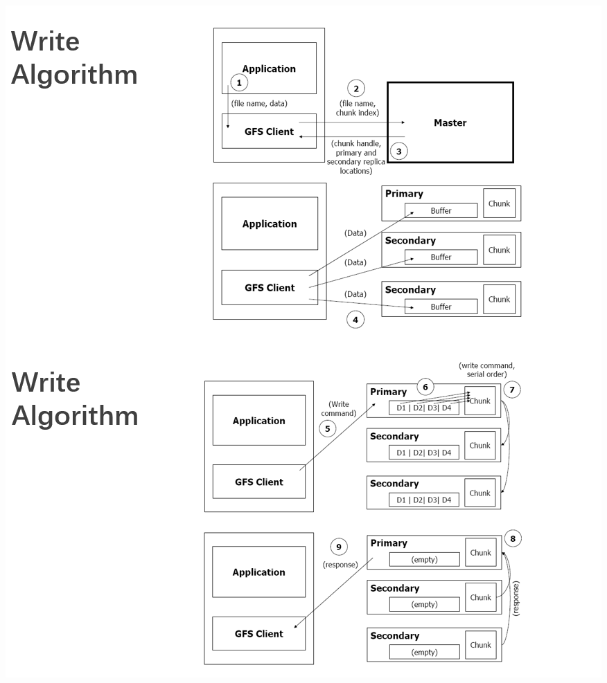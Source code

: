 ![GFS-write](./images/GFS-write.png)

![GFS-write-in-secondary](./images/GFS-write-in-secondary.png)
